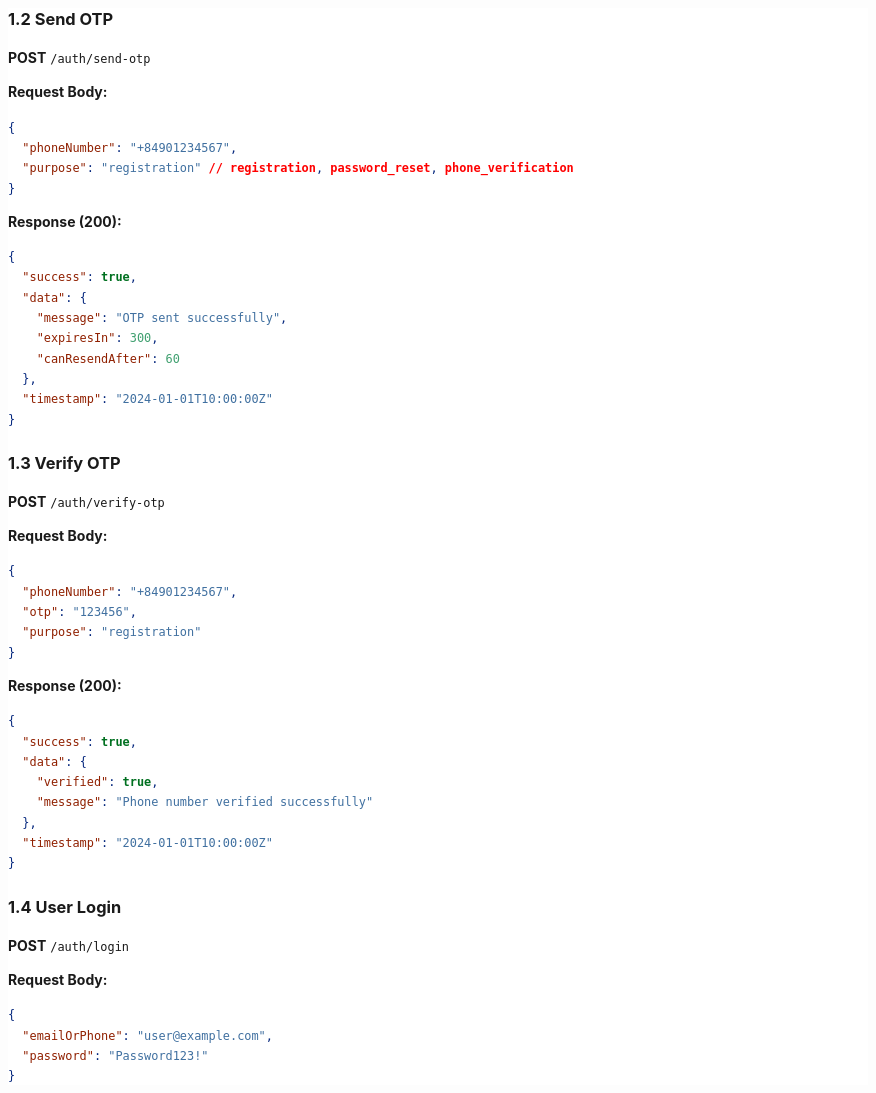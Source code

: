 ### 1.2 Send OTP
**POST** `/auth/send-otp`

**Request Body:**
```json
{
  "phoneNumber": "+84901234567",
  "purpose": "registration" // registration, password_reset, phone_verification
}
```

**Response (200):**
```json
{
  "success": true,
  "data": {
    "message": "OTP sent successfully",
    "expiresIn": 300,
    "canResendAfter": 60
  },
  "timestamp": "2024-01-01T10:00:00Z"
}
```

### 1.3 Verify OTP
**POST** `/auth/verify-otp`

**Request Body:**
```json
{
  "phoneNumber": "+84901234567",
  "otp": "123456",
  "purpose": "registration"
}
```

**Response (200):**
```json
{
  "success": true,
  "data": {
    "verified": true,
    "message": "Phone number verified successfully"
  },
  "timestamp": "2024-01-01T10:00:00Z"
}
```

### 1.4 User Login
**POST** `/auth/login`

**Request Body:**
```json
{
  "emailOrPhone": "user@example.com",
  "password": "Password123!"
}
```
